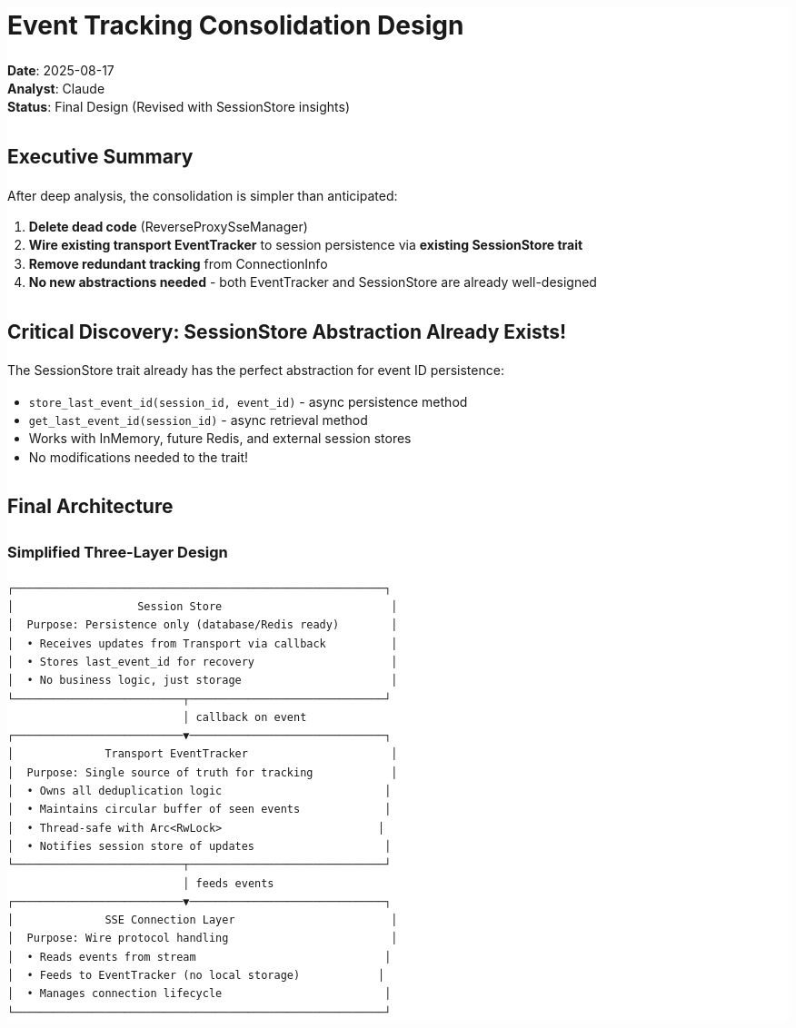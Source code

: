 # Event Tracking Consolidation Design

**Date**: 2025-08-17  
**Analyst**: Claude  
**Status**: Final Design (Revised with SessionStore insights)

## Executive Summary

After deep analysis, the consolidation is simpler than anticipated:
1. **Delete dead code** (ReverseProxySseManager)
2. **Wire existing transport EventTracker** to session persistence via **existing SessionStore trait**
3. **Remove redundant tracking** from ConnectionInfo
4. **No new abstractions needed** - both EventTracker and SessionStore are already well-designed

## Critical Discovery: SessionStore Abstraction Already Exists!

The SessionStore trait already has the perfect abstraction for event ID persistence:
- `store_last_event_id(session_id, event_id)` - async persistence method
- `get_last_event_id(session_id)` - async retrieval method
- Works with InMemory, future Redis, and external session stores
- No modifications needed to the trait!

## Final Architecture

### Simplified Three-Layer Design

```
┌─────────────────────────────────────────────────────────┐
│                   Session Store                          │
│  Purpose: Persistence only (database/Redis ready)        │
│  • Receives updates from Transport via callback          │
│  • Stores last_event_id for recovery                     │
│  • No business logic, just storage                       │
└──────────────────────────┬──────────────────────────────┘
                           │ callback on event
┌──────────────────────────▼──────────────────────────────┐
│              Transport EventTracker                      │
│  Purpose: Single source of truth for tracking            │
│  • Owns all deduplication logic                         │
│  • Maintains circular buffer of seen events             │
│  • Thread-safe with Arc<RwLock>                        │
│  • Notifies session store of updates                    │
└──────────────────────────┬──────────────────────────────┘
                           │ feeds events
┌──────────────────────────▼──────────────────────────────┐
│              SSE Connection Layer                        │
│  Purpose: Wire protocol handling                         │
│  • Reads events from stream                             │
│  • Feeds to EventTracker (no local storage)            │
│  • Manages connection lifecycle                         │
└─────────────────────────────────────────────────────────┘
```
